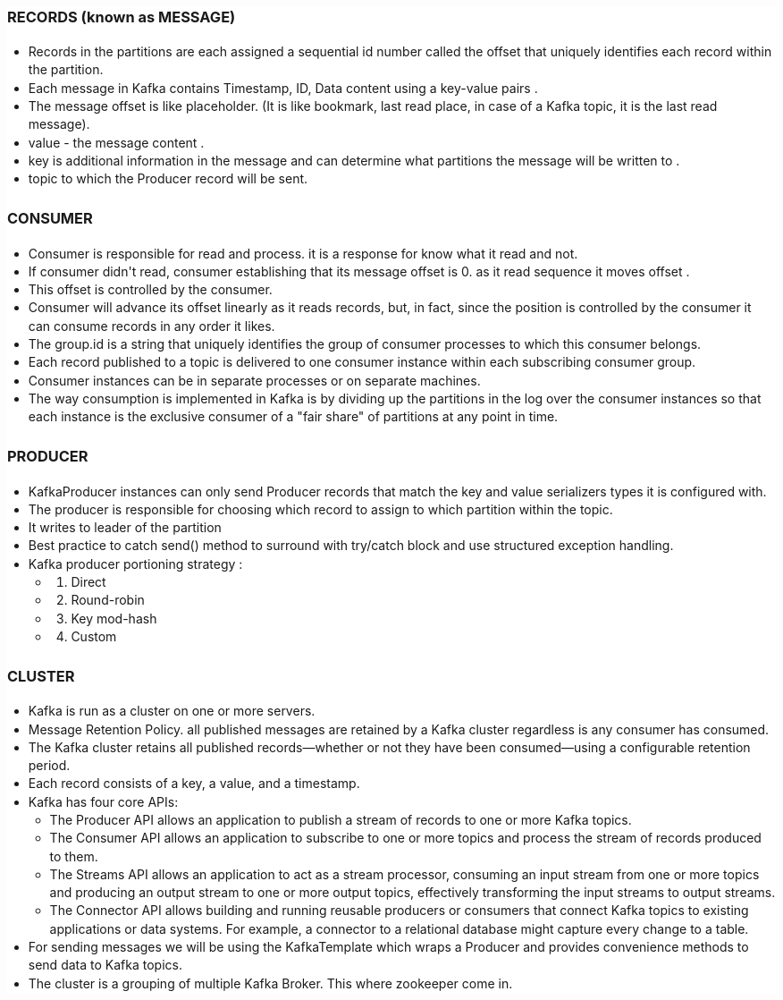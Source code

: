 ### RECORDS (known as MESSAGE)
* Records in the partitions are each assigned a sequential id number called the offset that uniquely identifies each record within the partition.
* Each message in Kafka contains Timestamp, ID,  Data content using a key-value pairs .
* The message offset is like placeholder. (It is like bookmark, last read place, in case of a Kafka topic, it is the last read message). 
* value - the message content .
* key is additional information in the message and can determine what partitions the message will be written to .
* topic to which the Producer record will be sent.

### CONSUMER
* Consumer is responsible for read and process. it is a response for know what it read and not.
* If consumer didn't read, consumer establishing that its message offset is 0. as it read sequence it moves offset .
* This offset is controlled by the consumer.
* Consumer will advance its offset linearly as it reads records, but, in fact, since the position is controlled by the consumer it can consume records in any order it likes.
* The group.id is a string that uniquely identifies the group of consumer processes to which this consumer belongs.
* Each record published to a topic is delivered to one consumer instance within each subscribing consumer group. 
* Consumer instances can be in separate processes or on separate machines.
* The way consumption is implemented in Kafka is by dividing up the partitions in the log over the consumer instances so that each instance is the exclusive consumer of a "fair share" of partitions at any point in time. 


### PRODUCER
* KafkaProducer instances can only send Producer records that match the key and value serializers types it is configured with.
* The producer is responsible for choosing which record to assign to which partition within the topic.
* It writes to leader of the partition
* Best practice to catch send() method to surround with try/catch block  and use structured exception handling.
* Kafka producer portioning strategy : 
    * 1. Direct
    * 2. Round-robin
    * 3. Key mod-hash 
    * 4. Custom

### CLUSTER
* Kafka is run as a cluster on one or more servers.
* Message Retention Policy. all published messages are retained by a Kafka cluster regardless is any consumer has consumed.
* The Kafka cluster retains all published records—whether or not they have been consumed—using a configurable retention period. 
* Each record consists of a key, a value, and a timestamp.
* Kafka has four core APIs:
    * The Producer API allows an application to publish a stream of records to one or more Kafka topics.
    * The Consumer API allows an application to subscribe to one or more topics and process the stream of records produced to them.
    * The Streams API allows an application to act as a stream processor, consuming an input stream from one or more topics and producing an output stream to one or more output topics, effectively transforming the input streams to output streams.
    * The Connector API allows building and running reusable producers or consumers that connect Kafka topics to existing applications or data systems. For example, a connector to a relational database might capture every change to a table.
* For sending messages we will be using the KafkaTemplate which wraps a Producer and provides convenience methods to send data to Kafka topics. 
* The cluster is a grouping of multiple  Kafka  Broker.  This where zookeeper come in. 